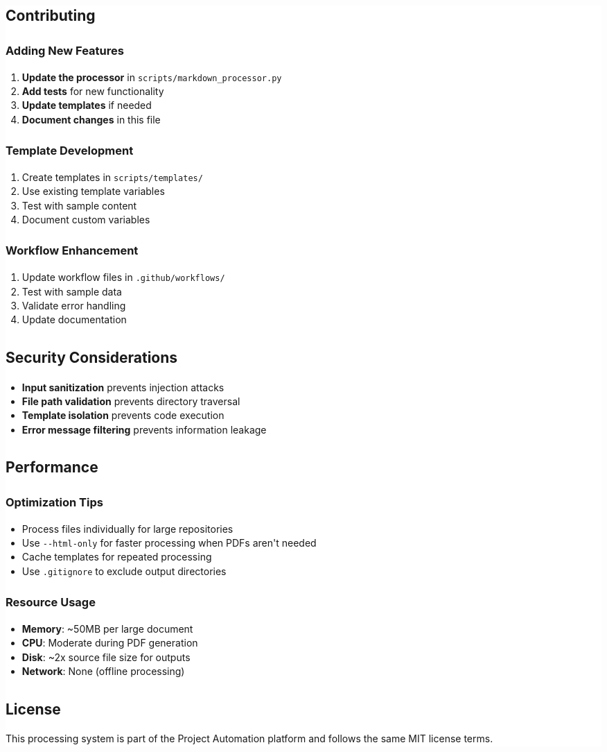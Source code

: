 ## Contributing

### Adding New Features

1. **Update the processor** in `scripts/markdown_processor.py`
2. **Add tests** for new functionality
3. **Update templates** if needed
4. **Document changes** in this file

### Template Development

1. Create templates in `scripts/templates/`
2. Use existing template variables
3. Test with sample content
4. Document custom variables

### Workflow Enhancement

1. Update workflow files in `.github/workflows/`
2. Test with sample data
3. Validate error handling
4. Update documentation

## Security Considerations

- **Input sanitization** prevents injection attacks
- **File path validation** prevents directory traversal
- **Template isolation** prevents code execution
- **Error message filtering** prevents information leakage

## Performance

### Optimization Tips
- Process files individually for large repositories
- Use `--html-only` for faster processing when PDFs aren't needed
- Cache templates for repeated processing
- Use `.gitignore` to exclude output directories

### Resource Usage
- **Memory**: ~50MB per large document
- **CPU**: Moderate during PDF generation
- **Disk**: ~2x source file size for outputs
- **Network**: None (offline processing)

## License

This processing system is part of the Project Automation platform and follows the same MIT license terms.